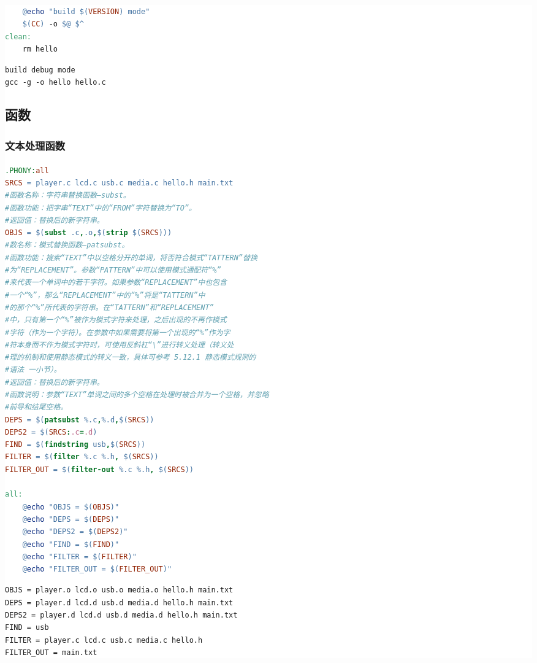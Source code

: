 ```makefile
	@echo "build $(VERSION) mode"
	$(CC) -o $@ $^
clean:
	rm hello
```

```shell
build debug mode
gcc -g -o hello hello.c
```

## 函数

### 文本处理函数

```makefile
.PHONY:all
SRCS = player.c lcd.c usb.c media.c hello.h main.txt
#函数名称：字符串替换函数—subst。 
#函数功能：把字串“TEXT”中的“FROM”字符替换为“TO”。 
#返回值：替换后的新字符串。
OBJS = $(subst .c,.o,$(strip $(SRCS)))
#数名称：模式替换函数—patsubst。 
#函数功能：搜索“TEXT”中以空格分开的单词，将否符合模式“TATTERN”替换
#为“REPLACEMENT”。参数“PATTERN”中可以使用模式通配符“%”
#来代表一个单词中的若干字符。如果参数“REPLACEMENT”中也包含
#一个“%”，那么“REPLACEMENT”中的“%”将是“TATTERN”中
#的那个“%”所代表的字符串。在“TATTERN”和“REPLACEMENT”
#中，只有第一个“%”被作为模式字符来处理，之后出现的不再作模式
#字符（作为一个字符）。在参数中如果需要将第一个出现的“%”作为字
#符本身而不作为模式字符时，可使用反斜杠“\”进行转义处理（转义处
#理的机制和使用静态模式的转义一致，具体可参考 5.12.1 静态模式规则的
#语法 一小节）。 
#返回值：替换后的新字符串。 
#函数说明：参数“TEXT”单词之间的多个空格在处理时被合并为一个空格，并忽略
#前导和结尾空格。
DEPS = $(patsubst %.c,%.d,$(SRCS))
DEPS2 = $(SRCS:.c=.d)
FIND = $(findstring usb,$(SRCS))
FILTER = $(filter %.c %.h, $(SRCS))
FILTER_OUT = $(filter-out %.c %.h, $(SRCS))

all:
	@echo "OBJS = $(OBJS)"	
	@echo "DEPS = $(DEPS)"
	@echo "DEPS2 = $(DEPS2)"
	@echo "FIND = $(FIND)"
	@echo "FILTER = $(FILTER)"
	@echo "FILTER_OUT = $(FILTER_OUT)"
```

```shell
OBJS = player.o lcd.o usb.o media.o hello.h main.txt
DEPS = player.d lcd.d usb.d media.d hello.h main.txt
DEPS2 = player.d lcd.d usb.d media.d hello.h main.txt
FIND = usb
FILTER = player.c lcd.c usb.c media.c hello.h
FILTER_OUT = main.txt
```
